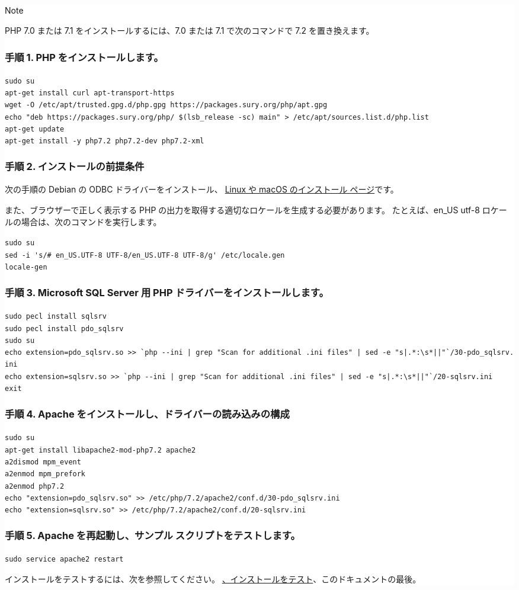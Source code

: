 > [!NOTE]
> PHP 7.0 または 7.1 をインストールするには、7.0 または 7.1 で次のコマンドで 7.2 を置き換えます。

### <a name="step-1-install-php"></a>手順 1. PHP をインストールします。
```
sudo su
apt-get install curl apt-transport-https
wget -O /etc/apt/trusted.gpg.d/php.gpg https://packages.sury.org/php/apt.gpg
echo "deb https://packages.sury.org/php/ $(lsb_release -sc) main" > /etc/apt/sources.list.d/php.list
apt-get update
apt-get install -y php7.2 php7.2-dev php7.2-xml
```
### <a name="step-2-install-prerequisites"></a>手順 2. インストールの前提条件
次の手順の Debian の ODBC ドライバーをインストール、 [Linux や macOS のインストール ページ](../../connect/odbc/linux-mac/installing-the-microsoft-odbc-driver-for-sql-server.md)です。 

また、ブラウザーで正しく表示する PHP の出力を取得する適切なロケールを生成する必要があります。 たとえば、en_US utf-8 ロケールの場合は、次のコマンドを実行します。
```
sudo su
sed -i 's/# en_US.UTF-8 UTF-8/en_US.UTF-8 UTF-8/g' /etc/locale.gen
locale-gen
```

### <a name="step-3-install-the-php-drivers-for-microsoft-sql-server"></a>手順 3. Microsoft SQL Server 用 PHP ドライバーをインストールします。
```
sudo pecl install sqlsrv
sudo pecl install pdo_sqlsrv
sudo su
echo extension=pdo_sqlsrv.so >> `php --ini | grep "Scan for additional .ini files" | sed -e "s|.*:\s*||"`/30-pdo_sqlsrv.ini
echo extension=sqlsrv.so >> `php --ini | grep "Scan for additional .ini files" | sed -e "s|.*:\s*||"`/20-sqlsrv.ini
exit
```
### <a name="step-4-install-apache-and-configure-driver-loading"></a>手順 4. Apache をインストールし、ドライバーの読み込みの構成
```
sudo su
apt-get install libapache2-mod-php7.2 apache2
a2dismod mpm_event
a2enmod mpm_prefork
a2enmod php7.2
echo "extension=pdo_sqlsrv.so" >> /etc/php/7.2/apache2/conf.d/30-pdo_sqlsrv.ini
echo "extension=sqlsrv.so" >> /etc/php/7.2/apache2/conf.d/20-sqlsrv.ini
```
### <a name="step-5-restart-apache-and-test-the-sample-script"></a>手順 5. Apache を再起動し、サンプル スクリプトをテストします。
```
sudo service apache2 restart
```
インストールをテストするには、次を参照してください。 [、インストールをテスト](#testing-your-installation)、このドキュメントの最後。
